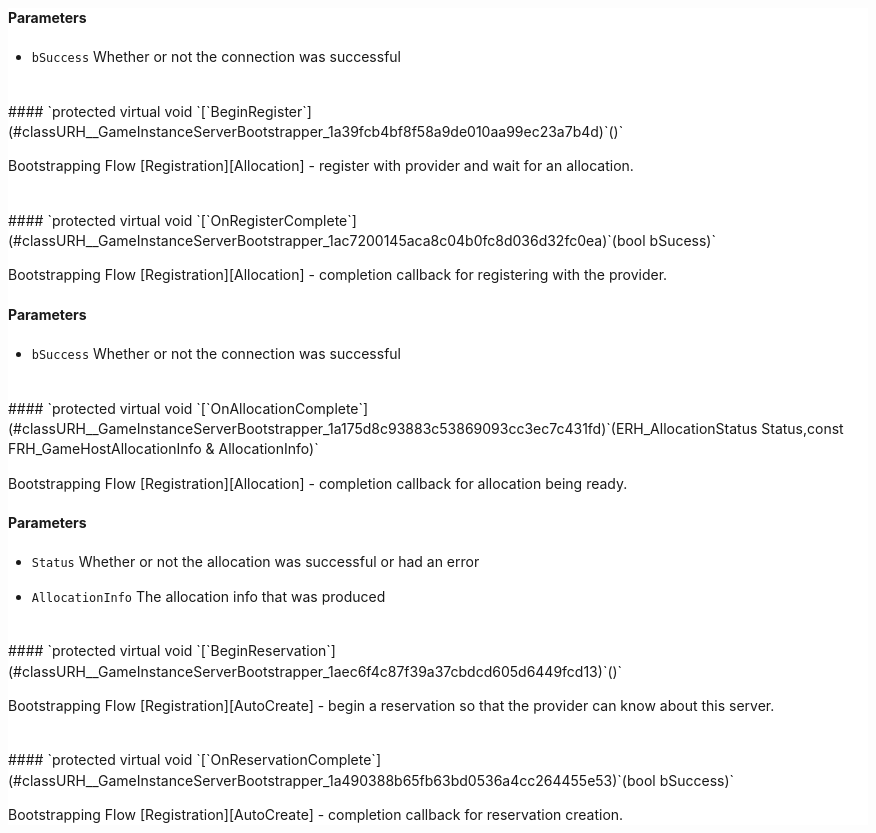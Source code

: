 #### Parameters
* `bSuccess` Whether or not the connection was successful

<br>
#### `protected virtual void `[`BeginRegister`](#classURH__GameInstanceServerBootstrapper_1a39fcb4bf8f58a9de010aa99ec23a7b4d)`()` <a id="classURH__GameInstanceServerBootstrapper_1a39fcb4bf8f58a9de010aa99ec23a7b4d"></a>

Bootstrapping Flow [Registration][Allocation] - register with provider and wait for an allocation.

<br>
#### `protected virtual void `[`OnRegisterComplete`](#classURH__GameInstanceServerBootstrapper_1ac7200145aca8c04b0fc8d036d32fc0ea)`(bool bSucess)` <a id="classURH__GameInstanceServerBootstrapper_1ac7200145aca8c04b0fc8d036d32fc0ea"></a>

Bootstrapping Flow [Registration][Allocation] - completion callback for registering with the provider.

#### Parameters
* `bSuccess` Whether or not the connection was successful

<br>
#### `protected virtual void `[`OnAllocationComplete`](#classURH__GameInstanceServerBootstrapper_1a175d8c93883c53869093cc3ec7c431fd)`(ERH_AllocationStatus Status,const FRH_GameHostAllocationInfo & AllocationInfo)` <a id="classURH__GameInstanceServerBootstrapper_1a175d8c93883c53869093cc3ec7c431fd"></a>

Bootstrapping Flow [Registration][Allocation] - completion callback for allocation being ready.

#### Parameters
* `Status` Whether or not the allocation was successful or had an error 

* `AllocationInfo` The allocation info that was produced

<br>
#### `protected virtual void `[`BeginReservation`](#classURH__GameInstanceServerBootstrapper_1aec6f4c87f39a37cbdcd605d6449fcd13)`()` <a id="classURH__GameInstanceServerBootstrapper_1aec6f4c87f39a37cbdcd605d6449fcd13"></a>

Bootstrapping Flow [Registration][AutoCreate] - begin a reservation so that the provider can know about this server.

<br>
#### `protected virtual void `[`OnReservationComplete`](#classURH__GameInstanceServerBootstrapper_1a490388b65fb63bd0536a4cc264455e53)`(bool bSuccess)` <a id="classURH__GameInstanceServerBootstrapper_1a490388b65fb63bd0536a4cc264455e53"></a>

Bootstrapping Flow [Registration][AutoCreate] - completion callback for reservation creation.

